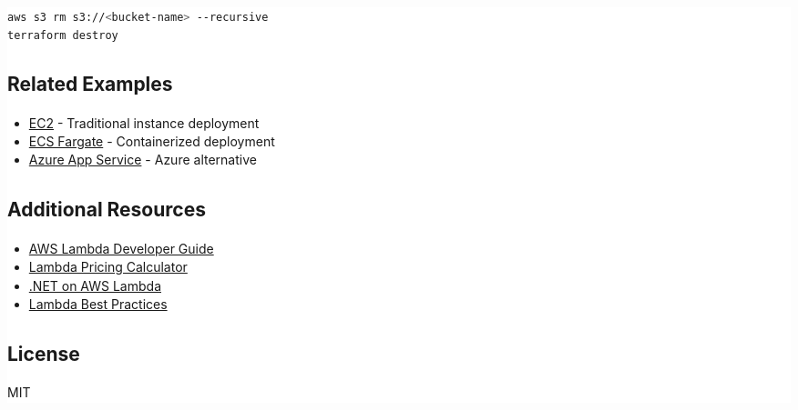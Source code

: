 ```bash
aws s3 rm s3://<bucket-name> --recursive
terraform destroy
```

## Related Examples

- [EC2](../ec2/) - Traditional instance deployment
- [ECS Fargate](../ecs-fargate/) - Containerized deployment
- [Azure App Service](../azure-app-service/) - Azure alternative

## Additional Resources

- [AWS Lambda Developer Guide](https://docs.aws.amazon.com/lambda/latest/dg/)
- [Lambda Pricing Calculator](https://aws.amazon.com/lambda/pricing/)
- [.NET on AWS Lambda](https://docs.aws.amazon.com/lambda/latest/dg/lambda-csharp.html)
- [Lambda Best Practices](https://docs.aws.amazon.com/lambda/latest/dg/best-practices.html)

## License

MIT
